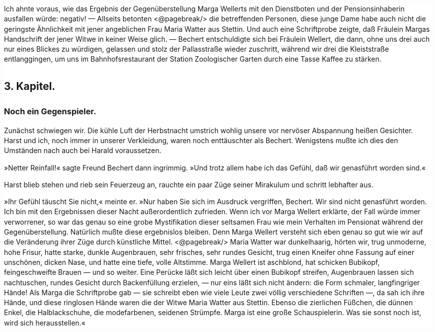 Ich ahnte voraus, wie das Ergebnis der Gegenüberstellung
Marga Wellerts mit den Dienstboten und der
Pensionsinhaberin ausfallen würde: negativ! — Allseits betonten
<@pagebreak/>
die betreffenden Personen, diese junge Dame habe
auch nicht die geringste Ähnlichkeit mit jener angeblichen
Frau Maria Watter aus Stettin. Und auch eine Schriftprobe
zeigte, daß Fräulein Margas Handschrift der jener
Witwe in keiner Weise glich. — Bechert entschuldigte sich
bei Fräulein Wellert, die dann, ohne uns drei auch nur
eines Blickes zu würdigen, gelassen und stolz der Pallasstraße
wieder zuschritt, während wir drei die Kleiststraße entlanggingen,
um uns im Bahnhofsrestaurant der Station
Zoologischer Garten durch eine Tasse Kaffee zu stärken.

<h2>3. Kapitel.</h2>
<h3>Noch ein Gegenspieler.</h3>

Zunächst schwiegen wir. Die kühle Luft der Herbstnacht
umstrich wohlig unsere vor nervöser Abspannung heißen Gesichter.
Harst und ich, noch immer in unserer Verkleidung,
waren noch enttäuschter als Bechert. Wenigstens mußte ich
dies den Umständen nach auch bei Harald voraussetzen.

»Netter Reinfall!« sagte Freund Bechert dann ingrimmig.
»Und trotz allem habe ich das Gefühl, daß wir genasführt
worden sind.«

Harst blieb stehen und rieb sein Feuerzeug an, rauchte
ein paar Züge seiner Mirakulum und schritt lebhafter aus.

»Ihr Gefühl täuscht Sie nicht,« meinte er. »Nur haben
Sie sich im Ausdruck vergriffen, Bechert. Wir sind nicht
genasführt worden. Ich bin mit den Ergebnissen dieser
Nacht außerordentlich zufrieden. Wenn ich vor Marga
Wellert erklärte, der Fall würde immer verworrener, so war
das genau so eine grobe Mystifikation dieser seltsamen Frau
wie mein Verhalten im Pensionat während der Gegenüberstellung.
Natürlich mußte diese ergebnislos bleiben. Denn
Marga Wellert versteht sich eben genau so gut wie wir auf
die Veränderung ihrer Züge durch künstliche Mittel.
<@pagebreak/>
Maria Watter war dunkelhaarig, hörten wir, trug unmoderne,
hohe Frisur, hatte starke, dunkle Augenbrauen, sehr frisches,
sehr rundes Gesicht, trug einen Kneifer ohne Fassung auf
einer unschönen, dicken Nase, und hatte eine tiefe, volle
Altstimme. Marga Wellert ist aschblond, hat schicken Bubikopf,
feingeschweifte Brauen — und so weiter. Eine Perücke
läßt sich leicht über einen Bubikopf streifen, Augenbrauen
lassen sich nachtuschen, rundes Gesicht durch Backenfüllung
erzielen, — nur eins läßt sich nicht ändern: die Form schmaler,
langfingriger Hände! Als Marga die Schriftprobe gab
— sie schreibt eben wie viele Leute zwei völlig verschiedene
Schriften —, da sah ich ihre Hände, und diese ringlosen Hände
waren die der Witwe Maria Watter aus Stettin. Ebenso
die zierlichen Füßchen, die dünnen Enkel, die Halblackschuhe,
die modefarbenen, seidenen Strümpfe. Marga ist eine große
Schauspielerin. Was sie sonst noch ist, wird sich herausstellen.«
